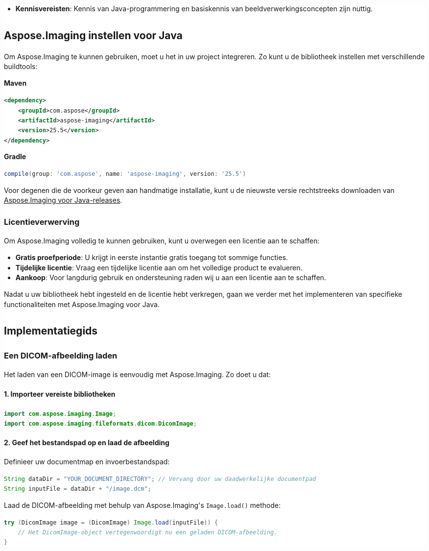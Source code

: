 - **Kennisvereisten**: Kennis van Java-programmering en basiskennis van beeldverwerkingsconcepten zijn nuttig.

## Aspose.Imaging instellen voor Java

Om Aspose.Imaging te kunnen gebruiken, moet u het in uw project integreren. Zo kunt u de bibliotheek instellen met verschillende buildtools:

**Maven**
```xml
<dependency>
    <groupId>com.aspose</groupId>
    <artifactId>aspose-imaging</artifactId>
    <version>25.5</version>
</dependency>
```

**Gradle**
```gradle
compile(group: 'com.aspose', name: 'aspose-imaging', version: '25.5')
```

Voor degenen die de voorkeur geven aan handmatige installatie, kunt u de nieuwste versie rechtstreeks downloaden van [Aspose.Imaging voor Java-releases](https://releases.aspose.com/imaging/java/).

### Licentieverwerving

Om Aspose.Imaging volledig te kunnen gebruiken, kunt u overwegen een licentie aan te schaffen:
- **Gratis proefperiode**: U krijgt in eerste instantie gratis toegang tot sommige functies.
- **Tijdelijke licentie**: Vraag een tijdelijke licentie aan om het volledige product te evalueren.
- **Aankoop**: Voor langdurig gebruik en ondersteuning raden wij u aan een licentie aan te schaffen.

Nadat u uw bibliotheek hebt ingesteld en de licentie hebt verkregen, gaan we verder met het implementeren van specifieke functionaliteiten met Aspose.Imaging voor Java.

## Implementatiegids

### Een DICOM-afbeelding laden

Het laden van een DICOM-image is eenvoudig met Aspose.Imaging. Zo doet u dat:

#### 1. Importeer vereiste bibliotheken
```java
import com.aspose.imaging.Image;
import com.aspose.imaging.fileformats.dicom.DicomImage;
```

#### 2. Geef het bestandspad op en laad de afbeelding

Definieer uw documentmap en invoerbestandspad:
```java
String dataDir = "YOUR_DOCUMENT_DIRECTORY"; // Vervang door uw daadwerkelijke documentpad
String inputFile = dataDir + "/image.dcm";
```
Laad de DICOM-afbeelding met behulp van Aspose.Imaging's `Image.load()` methode:
```java
try (DicomImage image = (DicomImage) Image.load(inputFile)) {
    // Het DicomImage-object vertegenwoordigt nu een geladen DICOM-afbeelding.
}
```
